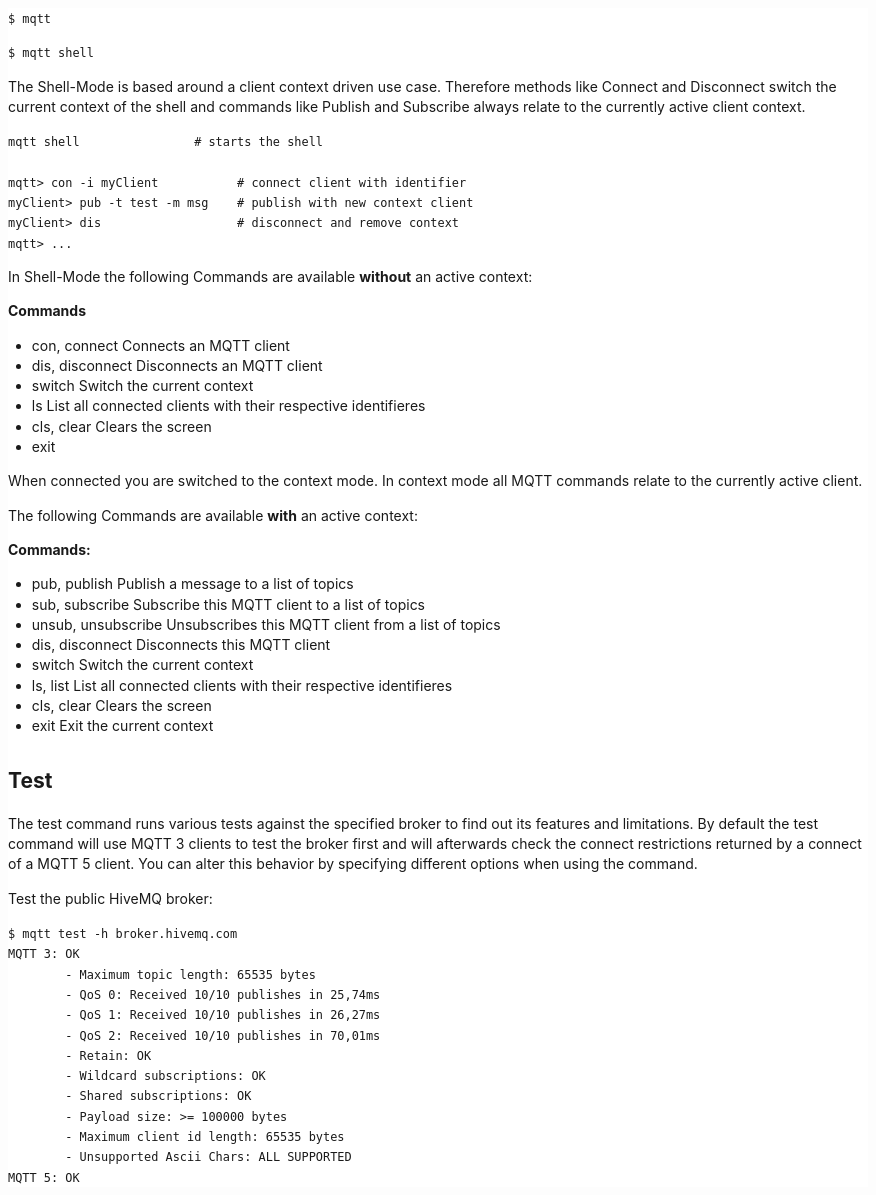 ``` $ mqtt ```

``$ mqtt shell``

The Shell-Mode is based around a client context driven use case.
Therefore methods like Connect and Disconnect switch the current context of the shell and commands like Publish and Subscribe always relate to the currently active client context.

```
mqtt shell                # starts the shell

mqtt> con -i myClient           # connect client with identifier
myClient> pub -t test -m msg    # publish with new context client
myClient> dis                   # disconnect and remove context
mqtt> ...
```
In Shell-Mode the following Commands are available **without** an active context:

**Commands** 
* con, connect     Connects an MQTT client
* dis, disconnect  Disconnects an MQTT client
* switch           Switch the current context
* ls               List all connected clients with their respective identifieres
* cls, clear       Clears the screen
* exit  

When connected you are switched to the context mode.
In context mode all MQTT commands relate to the currently active client.

The following Commands are available **with** an active context:

**Commands:**
*  pub, publish        Publish a message to a list of topics
*  sub, subscribe      Subscribe this MQTT client to a list of topics
*  unsub, unsubscribe  Unsubscribes this MQTT client from a list of topics
*  dis, disconnect     Disconnects this MQTT client
*  switch              Switch the current context
*  ls, list            List all connected clients with their respective identifieres
*  cls, clear          Clears the screen
*  exit                Exit the current context

  
## Test

The test command runs various tests against the specified broker to find out its features and limitations.
By default the test command will use MQTT 3 clients to test the broker first
and will afterwards check the connect restrictions returned by a connect of a MQTT 5 client.
You can alter this behavior by specifying different options when using the command.

Test the public HiveMQ broker:
``` 
$ mqtt test -h broker.hivemq.com
MQTT 3: OK
        - Maximum topic length: 65535 bytes
        - QoS 0: Received 10/10 publishes in 25,74ms
        - QoS 1: Received 10/10 publishes in 26,27ms
        - QoS 2: Received 10/10 publishes in 70,01ms
        - Retain: OK
        - Wildcard subscriptions: OK
        - Shared subscriptions: OK
        - Payload size: >= 100000 bytes
        - Maximum client id length: 65535 bytes
        - Unsupported Ascii Chars: ALL SUPPORTED
MQTT 5: OK
